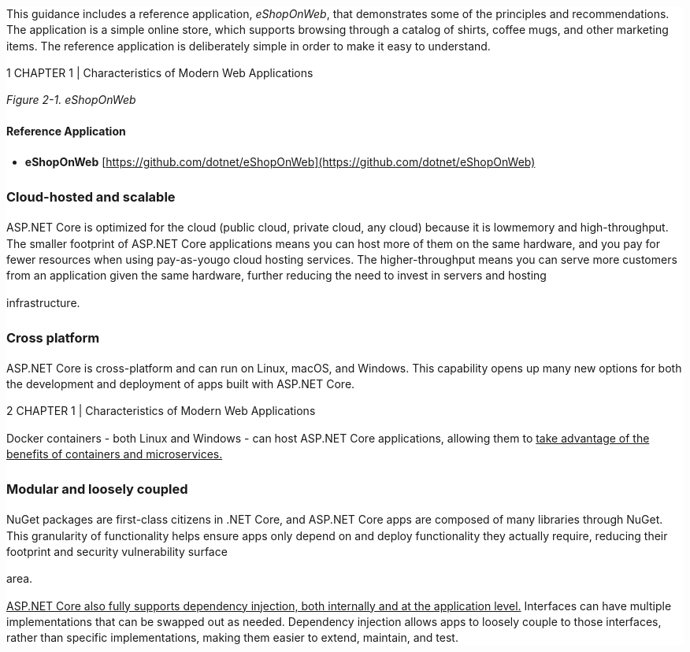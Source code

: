 
This guidance includes a reference application, _eShopOnWeb_, that demonstrates some of the
principles and recommendations. The application is a simple online store, which supports browsing
through a catalog of shirts, coffee mugs, and other marketing items. The reference application is
deliberately simple in order to make it easy to understand.


1 CHAPTER 1 | Characteristics of Modern Web Applications


_Figure 2-1. eShopOnWeb_

#### **Reference Application**


  - **eShopOnWeb**
[https://github.com/dotnet/eShopOnWeb](https://github.com/dotnet/eShopOnWeb)

### Cloud-hosted and scalable


ASP.NET Core is optimized for the cloud (public cloud, private cloud, any cloud) because it is lowmemory and high-throughput. The smaller footprint of ASP.NET Core applications means you can
host more of them on the same hardware, and you pay for fewer resources when using pay-as-yougo cloud hosting services. The higher-throughput means you can serve more customers from an
application given the same hardware, further reducing the need to invest in servers and hosting

infrastructure.

### Cross platform


ASP.NET Core is cross-platform and can run on Linux, macOS, and Windows. This capability opens up
many new options for both the development and deployment of apps built with ASP.NET Core.


2 CHAPTER 1 | Characteristics of Modern Web Applications


Docker containers - both Linux and Windows - can host ASP.NET Core applications, allowing them to
[take advantage of the benefits of containers and microservices.](https://docs.microsoft.com/en-us/dotnet/architecture/microservices/)

### Modular and loosely coupled


NuGet packages are first-class citizens in .NET Core, and ASP.NET Core apps are composed of many
libraries through NuGet. This granularity of functionality helps ensure apps only depend on and
deploy functionality they actually require, reducing their footprint and security vulnerability surface

area.


[ASP.NET Core also fully supports dependency injection, both internally and at the application level.](https://deviq.com/dependency-injection/)
Interfaces can have multiple implementations that can be swapped out as needed. Dependency
injection allows apps to loosely couple to those interfaces, rather than specific implementations,
making them easier to extend, maintain, and test.
